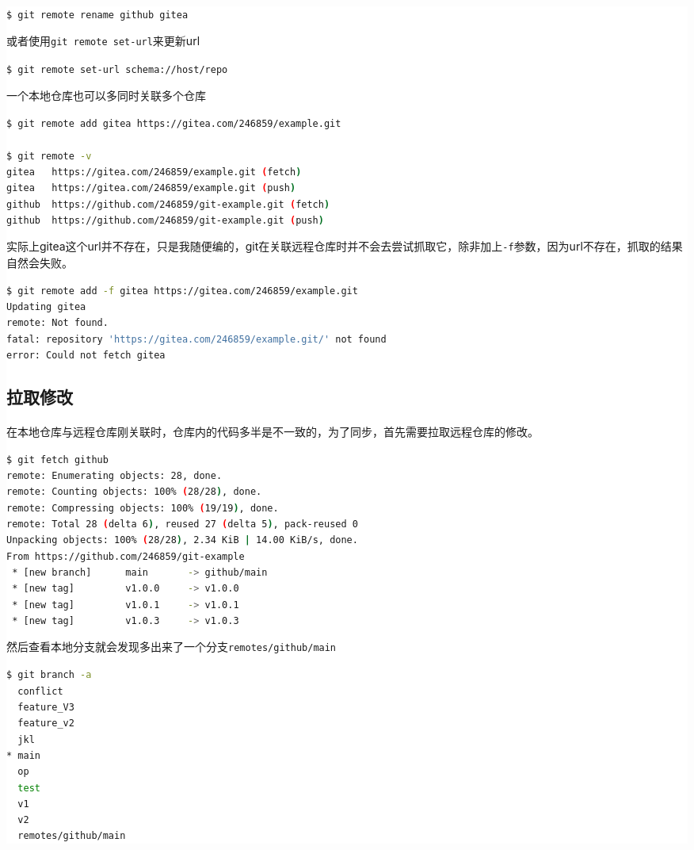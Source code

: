 ```sh
$ git remote rename github gitea
```

或者使用`git remote set-url`来更新url

```sh
$ git remote set-url schema://host/repo
```

一个本地仓库也可以多同时关联多个仓库

```sh
$ git remote add gitea https://gitea.com/246859/example.git

$ git remote -v
gitea   https://gitea.com/246859/example.git (fetch)
gitea   https://gitea.com/246859/example.git (push)
github  https://github.com/246859/git-example.git (fetch)
github  https://github.com/246859/git-example.git (push)
```

实际上gitea这个url并不存在，只是我随便编的，git在关联远程仓库时并不会去尝试抓取它，除非加上`-f`参数，因为url不存在，抓取的结果自然会失败。

```sh
$ git remote add -f gitea https://gitea.com/246859/example.git
Updating gitea
remote: Not found.
fatal: repository 'https://gitea.com/246859/example.git/' not found
error: Could not fetch gitea
```



## 拉取修改

在本地仓库与远程仓库刚关联时，仓库内的代码多半是不一致的，为了同步，首先需要拉取远程仓库的修改。

```sh
$ git fetch github
remote: Enumerating objects: 28, done.
remote: Counting objects: 100% (28/28), done.
remote: Compressing objects: 100% (19/19), done.
remote: Total 28 (delta 6), reused 27 (delta 5), pack-reused 0
Unpacking objects: 100% (28/28), 2.34 KiB | 14.00 KiB/s, done.
From https://github.com/246859/git-example
 * [new branch]      main       -> github/main
 * [new tag]         v1.0.0     -> v1.0.0
 * [new tag]         v1.0.1     -> v1.0.1
 * [new tag]         v1.0.3     -> v1.0.3
```

然后查看本地分支就会发现多出来了一个分支`remotes/github/main`

```sh
$ git branch -a
  conflict
  feature_V3
  feature_v2
  jkl
* main
  op
  test
  v1
  v2
  remotes/github/main
```
